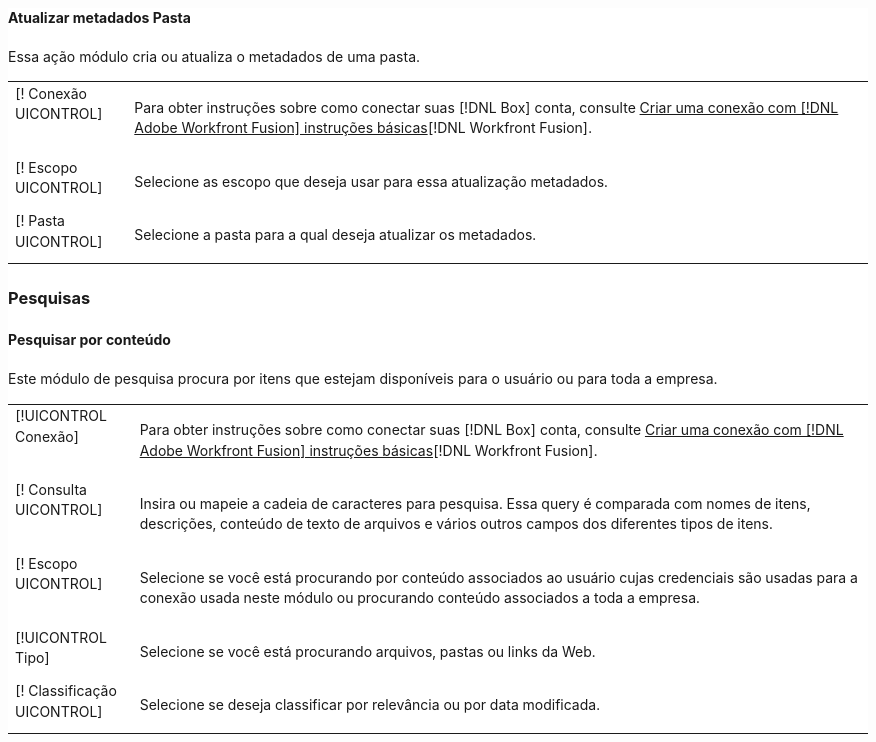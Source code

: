 #### Atualizar metadados Pasta

Essa ação módulo cria ou atualiza o metadados de uma pasta.

<table style="table-layout:auto">
 <col> 
 <col> 
 <tbody> 
  <tr> 
   <td role="rowheader">[! Conexão UICONTROL]</td> 
   <td> <p>Para obter instruções sobre como conectar suas [!DNL Box] conta, consulte <a href="/help/workfront-fusion/create-scenarios/connect-to-apps/connect-to-fusion-general.md" class="MCXref xref" data-mc-variable-override="">Criar uma conexão com [!DNL Adobe Workfront Fusion] instruções básicas</a>[!DNL Workfront Fusion].</p> </td> 
  </tr> 
  <tr> 
   <td role="rowheader">[! Escopo UICONTROL]</td> 
   <td> <p>Selecione as escopo que deseja usar para essa atualização metadados.</p> </td> 
  </tr> 
  <tr> 
   <td role="rowheader">[! Pasta UICONTROL]</td> 
   <td> <p>Selecione a pasta para a qual deseja atualizar os metadados.</p> </td> 
  </tr> 
 </tbody> 
</table>


### Pesquisas

#### Pesquisar por conteúdo

Este módulo de pesquisa procura por itens que estejam disponíveis para o usuário ou para toda a empresa.

<table style="table-layout:auto">
 <col> 
 <col> 
 <tbody> 
  <tr> 
   <td role="rowheader">[!UICONTROL Conexão]</td> 
   <td> <p>Para obter instruções sobre como conectar suas [!DNL Box] conta, consulte <a href="/help/workfront-fusion/create-scenarios/connect-to-apps/connect-to-fusion-general.md" class="MCXref xref" data-mc-variable-override="">Criar uma conexão com [!DNL Adobe Workfront Fusion] instruções básicas</a>[!DNL Workfront Fusion].</p> </td> 
  </tr> 
  <tr> 
   <td role="rowheader">[! Consulta UICONTROL]</td> 
   <td> <p>Insira ou mapeie a cadeia de caracteres para pesquisa. Essa query é comparada com nomes de itens, descrições, conteúdo de texto de arquivos e vários outros campos dos diferentes tipos de itens.</p> </td> 
  </tr> 
  <tr> 
   <td role="rowheader">[! Escopo UICONTROL]</td> 
   <td> <p>Selecione se você está procurando por conteúdo associados ao usuário cujas credenciais são usadas para a conexão usada neste módulo ou procurando conteúdo associados a toda a empresa.</p> </td> 
  </tr> 
  <tr> 
   <td role="rowheader">[!UICONTROL Tipo]</td> 
   <td> <p>Selecione se você está procurando arquivos, pastas ou links da Web.</p> </td> 
  </tr> 
  <tr> 
   <td role="rowheader">[! Classificação UICONTROL]</td> 
   <td> <p>Selecione se deseja classificar por relevância ou por data modificada.</p> </td> 
  </tr> 